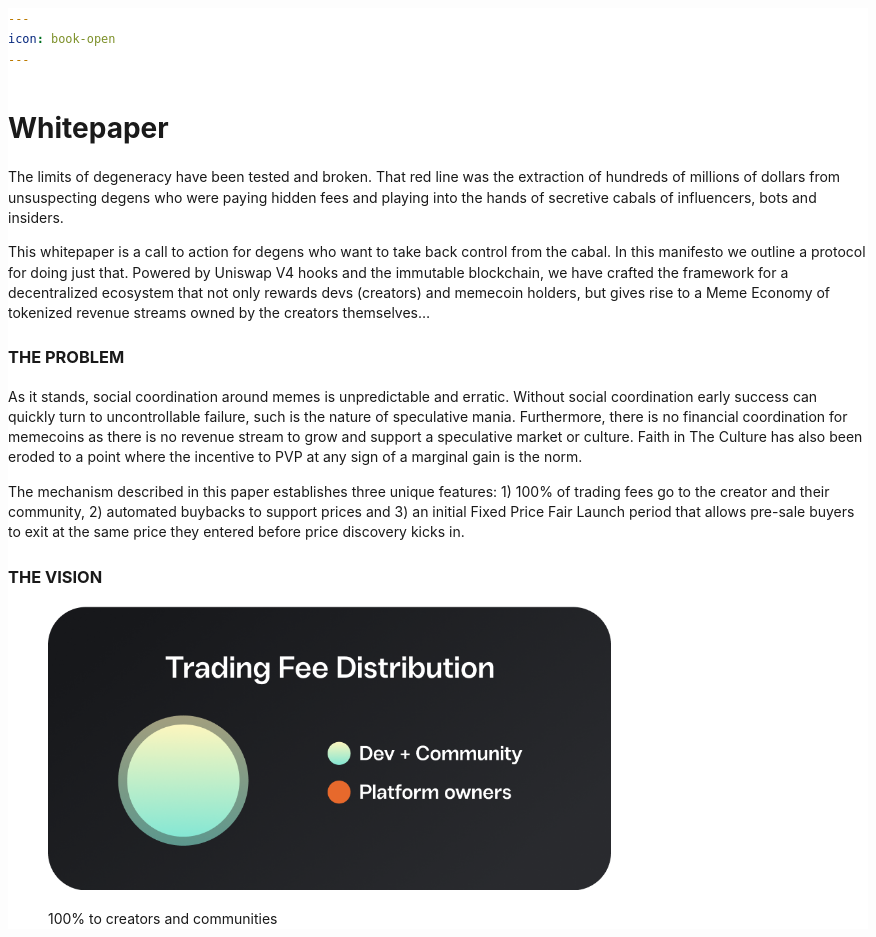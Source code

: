 ```yaml
---
icon: book-open
---
```


# Whitepaper



The limits of degeneracy have been tested and broken. That red line was the extraction of hundreds of millions of dollars from unsuspecting degens who were paying hidden fees and playing into the hands of secretive cabals of influencers, bots and insiders.

This whitepaper is a call to action for degens who want to take back control from the cabal. In this manifesto we outline a protocol for doing just that. Powered by Uniswap V4 hooks and the immutable blockchain, we have crafted the framework for a decentralized ecosystem that not only rewards devs (creators) and memecoin holders, but gives rise to a Meme Economy of tokenized revenue streams owned by the creators themselves…

### THE PROBLEM

As it stands, social coordination around memes is unpredictable and erratic. Without social coordination early success can quickly turn to uncontrollable failure, such is the nature of speculative mania. Furthermore, there is no financial coordination for memecoins as there is no revenue stream to grow and support a speculative market or culture. Faith in The Culture has also been eroded to a point where the incentive to PVP at any sign of a marginal gain is the norm.

The mechanism described in this paper establishes three unique features: 1) 100% of trading fees go to the creator and their community, 2) automated buybacks to support prices and 3) an initial Fixed Price Fair Launch period that allows pre-sale buyers to exit at the same price they entered before price discovery kicks in.

### THE VISION

<figure><img src="../.gitbook/assets/image (2).png" alt="" width="563"><figcaption><p>100% to creators and communities</p></figcaption></figure>
